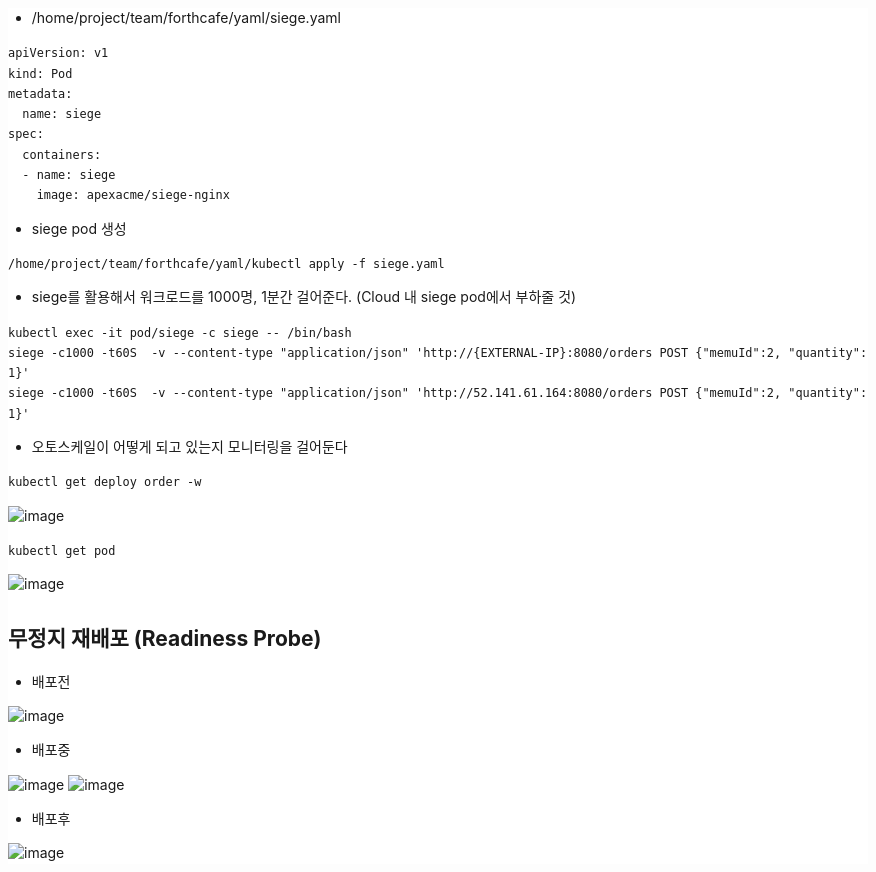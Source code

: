 * /home/project/team/forthcafe/yaml/siege.yaml
```
apiVersion: v1
kind: Pod
metadata:
  name: siege
spec:
  containers:
  - name: siege
    image: apexacme/siege-nginx
```

* siege pod 생성
```
/home/project/team/forthcafe/yaml/kubectl apply -f siege.yaml
```

* siege를 활용해서 워크로드를 1000명, 1분간 걸어준다. (Cloud 내 siege pod에서 부하줄 것)
```
kubectl exec -it pod/siege -c siege -- /bin/bash
siege -c1000 -t60S  -v --content-type "application/json" 'http://{EXTERNAL-IP}:8080/orders POST {"memuId":2, "quantity":1}'
siege -c1000 -t60S  -v --content-type "application/json" 'http://52.141.61.164:8080/orders POST {"memuId":2, "quantity":1}'
```

* 오토스케일이 어떻게 되고 있는지 모니터링을 걸어둔다
```
kubectl get deploy order -w
```
![image](https://user-images.githubusercontent.com/5147735/109771563-4c9c6080-7c40-11eb-9bf8-1efef17bedee.png)
```
kubectl get pod
```
![image](https://user-images.githubusercontent.com/5147735/109771259-f3ccc800-7c3f-11eb-8ebe-9ff4ab9c2242.png)




## 무정지 재배포 (Readiness Probe)
* 배포전

![image](https://user-images.githubusercontent.com/5147735/109743733-89526280-7c14-11eb-93da-0ddd3cd18e22.png)

* 배포중

![image](https://user-images.githubusercontent.com/5147735/109744076-11386c80-7c15-11eb-849d-6cf4e2c72675.png)
![image](https://user-images.githubusercontent.com/5147735/109744186-3a58fd00-7c15-11eb-8da3-f11b6194fc6b.png)

* 배포후

![image](https://user-images.githubusercontent.com/5147735/109744225-45139200-7c15-11eb-8efa-07ac40162ded.png)


